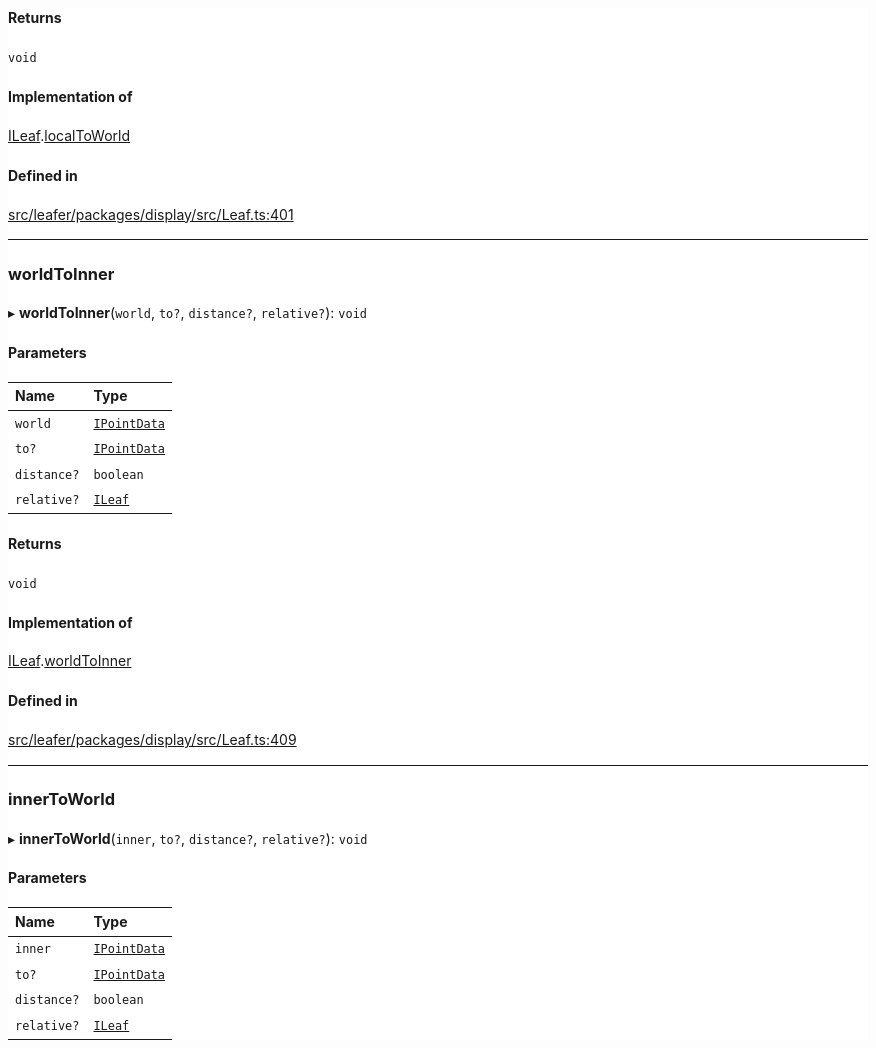 #### Returns

`void`

#### Implementation of

[ILeaf](../interfaces/ILeaf.md).[localToWorld](../interfaces/ILeaf.md#localtoworld)

#### Defined in

[src/leafer/packages/display/src/Leaf.ts:401](https://github.com/leaferjs/leafer/blob/d3ec2c9bd49557a0d74aae684f8e3d3d557af194/packages/display/src/Leaf.ts#L401)

___

### worldToInner

▸ **worldToInner**(`world`, `to?`, `distance?`, `relative?`): `void`

#### Parameters

| Name | Type |
| :------ | :------ |
| `world` | [`IPointData`](../interfaces/IPointData.md) |
| `to?` | [`IPointData`](../interfaces/IPointData.md) |
| `distance?` | `boolean` |
| `relative?` | [`ILeaf`](../interfaces/ILeaf.md) |

#### Returns

`void`

#### Implementation of

[ILeaf](../interfaces/ILeaf.md).[worldToInner](../interfaces/ILeaf.md#worldtoinner)

#### Defined in

[src/leafer/packages/display/src/Leaf.ts:409](https://github.com/leaferjs/leafer/blob/d3ec2c9bd49557a0d74aae684f8e3d3d557af194/packages/display/src/Leaf.ts#L409)

___

### innerToWorld

▸ **innerToWorld**(`inner`, `to?`, `distance?`, `relative?`): `void`

#### Parameters

| Name | Type |
| :------ | :------ |
| `inner` | [`IPointData`](../interfaces/IPointData.md) |
| `to?` | [`IPointData`](../interfaces/IPointData.md) |
| `distance?` | `boolean` |
| `relative?` | [`ILeaf`](../interfaces/ILeaf.md) |
